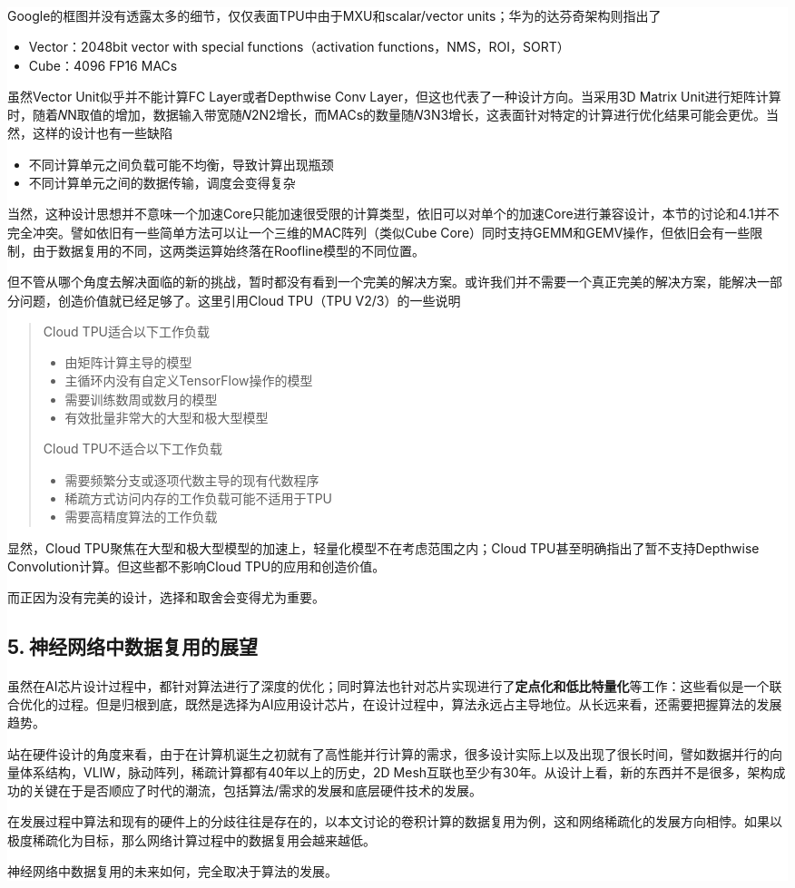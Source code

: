 Google的框图并没有透露太多的细节，仅仅表面TPU中由于MXU和scalar/vector units；华为的达芬奇架构则指出了

- Vector：2048bit vector with special functions（activation functions，NMS，ROI，SORT）
- Cube：4096 FP16 MACs

虽然Vector Unit似乎并不能计算FC Layer或者Depthwise Conv Layer，但这也代表了一种设计方向。当采用3D Matrix Unit进行矩阵计算时，随着𝑁N取值的增加，数据输入带宽随𝑁2N2增长，而MACs的数量随𝑁3N3增长，这表面针对特定的计算进行优化结果可能会更优。当然，这样的设计也有一些缺陷

- 不同计算单元之间负载可能不均衡，导致计算出现瓶颈
- 不同计算单元之间的数据传输，调度会变得复杂

当然，这种设计思想并不意味一个加速Core只能加速很受限的计算类型，依旧可以对单个的加速Core进行兼容设计，本节的讨论和4.1并不完全冲突。譬如依旧有一些简单方法可以让一个三维的MAC阵列（类似Cube Core）同时支持GEMM和GEMV操作，但依旧会有一些限制，由于数据复用的不同，这两类运算始终落在Roofline模型的不同位置。

但不管从哪个角度去解决面临的新的挑战，暂时都没有看到一个完美的解决方案。或许我们并不需要一个真正完美的解决方案，能解决一部分问题，创造价值就已经足够了。这里引用Cloud TPU（TPU V2/3）的一些说明

> Cloud TPU适合以下工作负载
> 
> - 由矩阵计算主导的模型
> - 主循环内没有自定义TensorFlow操作的模型
> - 需要训练数周或数月的模型
> - 有效批量非常大的大型和极大型模型
> 
> Cloud TPU不适合以下工作负载
> 
> - 需要频繁分支或逐项代数主导的现有代数程序
> - 稀疏方式访问内存的工作负载可能不适用于TPU
> - 需要高精度算法的工作负载

显然，Cloud TPU聚焦在大型和极大型模型的加速上，轻量化模型不在考虑范围之内；Cloud TPU甚至明确指出了暂不支持Depthwise Convolution计算。但这些都不影响Cloud TPU的应用和创造价值。

而正因为没有完美的设计，选择和取舍会变得尤为重要。

## 5. 神经网络中数据复用的展望

虽然在AI芯片设计过程中，都针对算法进行了深度的优化；同时算法也针对芯片实现进行了**定点化和低比特量化**等工作：这些看似是一个联合优化的过程。但是归根到底，既然是选择为AI应用设计芯片，在设计过程中，算法永远占主导地位。从长远来看，还需要把握算法的发展趋势。

站在硬件设计的角度来看，由于在计算机诞生之初就有了高性能并行计算的需求，很多设计实际上以及出现了很长时间，譬如数据并行的向量体系结构，VLIW，脉动阵列，稀疏计算都有40年以上的历史，2D Mesh互联也至少有30年。从设计上看，新的东西并不是很多，架构成功的关键在于是否顺应了时代的潮流，包括算法/需求的发展和底层硬件技术的发展。

在发展过程中算法和现有的硬件上的分歧往往是存在的，以本文讨论的卷积计算的数据复用为例，这和网络稀疏化的发展方向相悖。如果以极度稀疏化为目标，那么网络计算过程中的数据复用会越来越低。

神经网络中数据复用的未来如何，完全取决于算法的发展。
